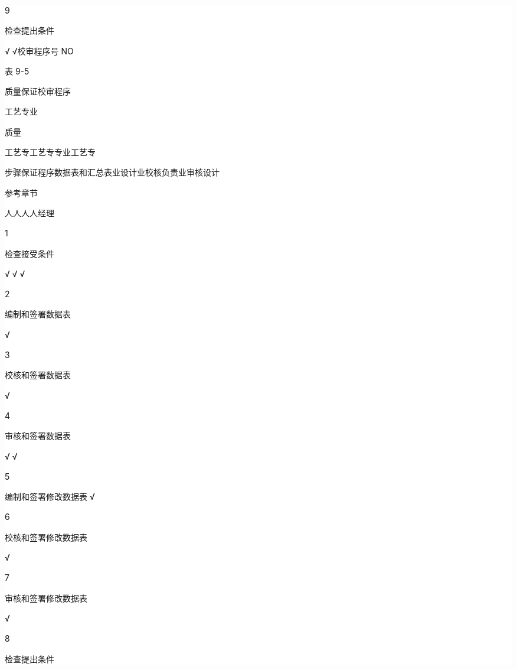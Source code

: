 9

检查提出条件

√ √校审程序号 NO

表 9-5

质量保证校审程序

工艺专业

质量

工艺专工艺专专业工艺专

步骤保证程序数据表和汇总表业设计业校核负责业审核设计

参考章节

人人人人经理

1

检查接受条件

√ √ √

2

编制和签署数据表

√

3

校核和签署数据表

√

4

审核和签署数据表

√ √

5

编制和签署修改数据表 √

6

校核和签署修改数据表

√

7

审核和签署修改数据表

√

8

检查提出条件
